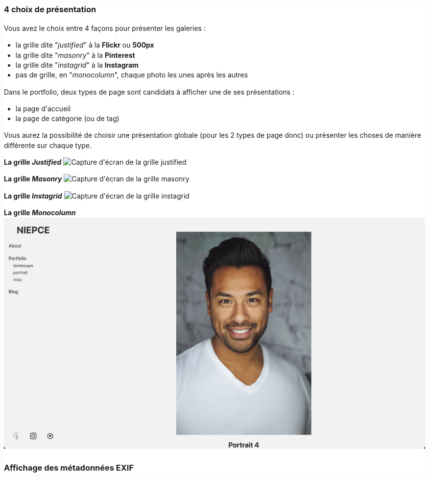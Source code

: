 ### 4 choix de présentation

Vous avez le choix entre 4 façons pour présenter les galeries :
- la grille dite "*justified*" à la **Flickr** ou **500px**
- la grille dite "*masonry*" à la **Pinterest**
- la grille dite "*instagrid*" à la **Instagram**
- pas de grille, en "*monocolumn*", chaque photo les unes après les autres

Dans le portfolio, deux types de page sont candidats à afficher une de ses présentations :
- la page d'accueil
- la page de catégorie (ou de tag)

Vous aurez la possibilité de choisir une présentation globale (pour les 2 types de page donc) ou présenter les choses de manière différente sur chaque type.

**La grille *Justified***
<img src="./img/justified.png" alt="Capture d'écran de la grille justified">

**La grille *Masonry***
<img src="./img/masonry.png" alt="Capture d'écran de la grille masonry">

**La grille *Instagrid***
<img src="./img/instagrid.png" alt="Capture d'écran de la grille instagrid">

**La grille *Monocolumn***
<img src="./img/monocolumn.png" alt="Capture d'écran de la grille monocolumn">

### Affichage des métadonnées EXIF
